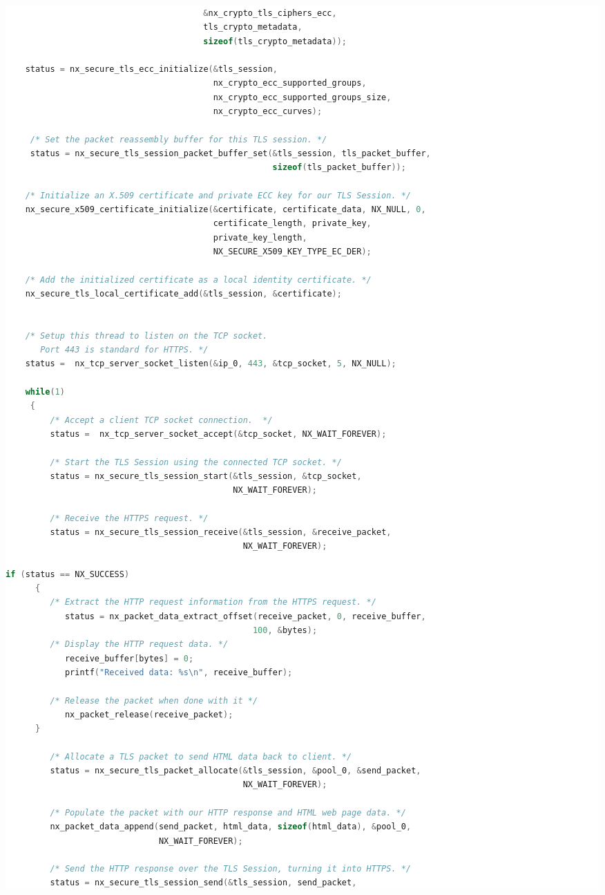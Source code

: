 ```C
                                        &nx_crypto_tls_ciphers_ecc,
                                        tls_crypto_metadata,
                                        sizeof(tls_crypto_metadata));

    status = nx_secure_tls_ecc_initialize(&tls_session,
                                          nx_crypto_ecc_supported_groups,
                                          nx_crypto_ecc_supported_groups_size,
                                          nx_crypto_ecc_curves);

     /* Set the packet reassembly buffer for this TLS session. */
     status = nx_secure_tls_session_packet_buffer_set(&tls_session, tls_packet_buffer,
                                                      sizeof(tls_packet_buffer));

    /* Initialize an X.509 certificate and private ECC key for our TLS Session. */
    nx_secure_x509_certificate_initialize(&certificate, certificate_data, NX_NULL, 0,
                                          certificate_length, private_key,
                                          private_key_length,
                                          NX_SECURE_X509_KEY_TYPE_EC_DER);

    /* Add the initialized certificate as a local identity certificate. */
    nx_secure_tls_local_certificate_add(&tls_session, &certificate);


    /* Setup this thread to listen on the TCP socket.
       Port 443 is standard for HTTPS. */
    status =  nx_tcp_server_socket_listen(&ip_0, 443, &tcp_socket, 5, NX_NULL);

    while(1)
     {
         /* Accept a client TCP socket connection.  */
         status =  nx_tcp_server_socket_accept(&tcp_socket, NX_WAIT_FOREVER);

         /* Start the TLS Session using the connected TCP socket. */
         status = nx_secure_tls_session_start(&tls_session, &tcp_socket,
                                              NX_WAIT_FOREVER);

         /* Receive the HTTPS request. */
         status = nx_secure_tls_session_receive(&tls_session, &receive_packet,
                                                NX_WAIT_FOREVER);

if (status == NX_SUCCESS)
      {
         /* Extract the HTTP request information from the HTTPS request. */
            status = nx_packet_data_extract_offset(receive_packet, 0, receive_buffer,
                                                  100, &bytes);
         /* Display the HTTP request data. */
            receive_buffer[bytes] = 0;
            printf("Received data: %s\n", receive_buffer);

         /* Release the packet when done with it */
            nx_packet_release(receive_packet);
      }

         /* Allocate a TLS packet to send HTML data back to client. */
         status = nx_secure_tls_packet_allocate(&tls_session, &pool_0, &send_packet,
                                                NX_WAIT_FOREVER);

         /* Populate the packet with our HTTP response and HTML web page data. */
         nx_packet_data_append(send_packet, html_data, sizeof(html_data), &pool_0,
                               NX_WAIT_FOREVER);

         /* Send the HTTP response over the TLS Session, turning it into HTTPS. */
         status = nx_secure_tls_session_send(&tls_session, send_packet,
```